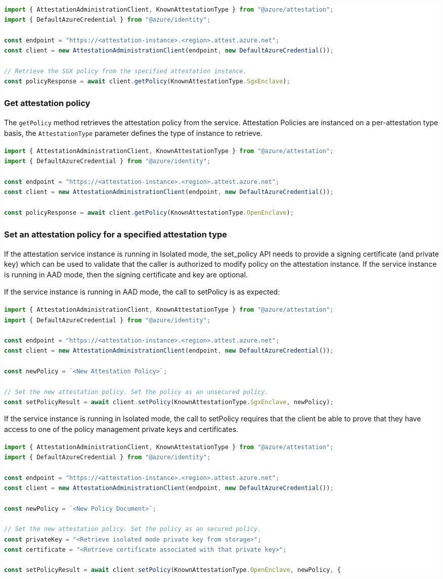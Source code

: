 ```ts snippet:ReadmeSampleCreateAdminClient_Node
import { AttestationAdministrationClient, KnownAttestationType } from "@azure/attestation";
import { DefaultAzureCredential } from "@azure/identity";

const endpoint = "https://<attestation-instance>.<region>.attest.azure.net";
const client = new AttestationAdministrationClient(endpoint, new DefaultAzureCredential());

// Retrieve the SGX policy from the specified attestation instance.
const policyResponse = await client.getPolicy(KnownAttestationType.SgxEnclave);
```

### Get attestation policy

The `getPolicy` method retrieves the attestation policy from the service.
Attestation Policies are instanced on a per-attestation type basis, the `AttestationType` parameter defines the type of instance to retrieve.

```ts snippet:ReadmeSampleGetPolicy
import { AttestationAdministrationClient, KnownAttestationType } from "@azure/attestation";
import { DefaultAzureCredential } from "@azure/identity";

const endpoint = "https://<attestation-instance>.<region>.attest.azure.net";
const client = new AttestationAdministrationClient(endpoint, new DefaultAzureCredential());

const policyResponse = await client.getPolicy(KnownAttestationType.OpenEnclave);
```

### Set an attestation policy for a specified attestation type

If the attestation service instance is running in Isolated mode, the set_policy API needs to provide a signing certificate (and private key) which can be used to validate that the caller is authorized to modify policy on the attestation instance. If the service instance is running in AAD mode, then the signing certificate and key are optional.

If the service instance is running in AAD mode, the call to setPolicy is as expected:

```ts snippet:SetPolicy
import { AttestationAdministrationClient, KnownAttestationType } from "@azure/attestation";
import { DefaultAzureCredential } from "@azure/identity";

const endpoint = "https://<attestation-instance>.<region>.attest.azure.net";
const client = new AttestationAdministrationClient(endpoint, new DefaultAzureCredential());

const newPolicy = `<New Attestation Policy>`;

// Set the new attestation policy. Set the policy as an unsecured policy.
const setPolicyResult = await client.setPolicy(KnownAttestationType.SgxEnclave, newPolicy);
```

If the service instance is running in Isolated mode, the call to setPolicy requires that
the client be able to prove that they have access to one of the policy management private keys
and certificates.

```ts snippet:SetPolicyIsolated
import { AttestationAdministrationClient, KnownAttestationType } from "@azure/attestation";
import { DefaultAzureCredential } from "@azure/identity";

const endpoint = "https://<attestation-instance>.<region>.attest.azure.net";
const client = new AttestationAdministrationClient(endpoint, new DefaultAzureCredential());

const newPolicy = `<New Policy Document>`;

// Set the new attestation policy. Set the policy as an secured policy.
const privateKey = "<Retrieve isolated mode private key from storage>";
const certificate = "<Retrieve certificate associated with that private key>";

const setPolicyResult = await client.setPolicy(KnownAttestationType.OpenEnclave, newPolicy, {
```